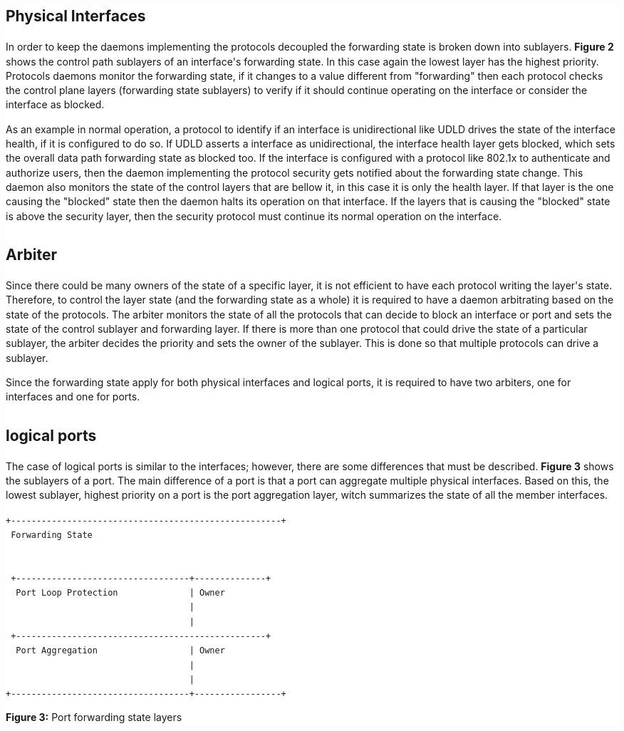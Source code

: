 ## Physical Interfaces

In order to keep the daemons implementing the protocols decoupled the forwarding
state is broken down into sublayers.  __Figure 2__ shows the control path
sublayers of an interface's forwarding state.  In this case again the lowest
layer has the highest priority.  Protocols daemons monitor the forwarding state,
if it changes to a value different from "forwarding" then each protocol checks
the control plane layers (forwarding state sublayers) to verify if it should
continue operating on the interface or consider the interface as blocked.

As an example in normal operation, a protocol to identify if an interface is
unidirectional like UDLD drives the state of the interface health, if it is
configured to do so. If UDLD asserts a interface as unidirectional, the
interface health layer gets blocked, which sets the overall data path forwarding
state as blocked too. If the interface is configured with a protocol like 802.1x
to authenticate and authorize users, then the daemon implementing the protocol
security gets notified about the forwarding state change.  This daemon also
monitors the state of the control layers that are bellow it, in this case it is
only the health layer.  If that layer is the one causing the "blocked" state
then the daemon halts its operation on that interface.  If the layers that is
causing the "blocked" state is above the security layer, then the security
protocol must continue its normal operation on the interface.

## Arbiter

Since there could be many owners of the state of a specific layer, it is not
efficient to have each protocol writing the layer's state.  Therefore, to
control the layer state (and the forwarding state as a whole) it is required to
have a daemon arbitrating based on the state of the protocols. The arbiter
monitors the state of all the protocols that can decide to block an interface or
port and sets the state of the control sublayer and forwarding layer.  If there
is more than one protocol that could drive the state of a particular sublayer,
the arbiter decides the priority and sets the owner of the sublayer.  This is
done so that multiple protocols can drive a sublayer.

Since the forwarding state apply for both physical interfaces and logical ports,
it is required to have two arbiters, one for interfaces and one for ports.

## logical ports

The case of logical ports is similar to the interfaces; however, there are some
differences that must be described.  __Figure 3__ shows the sublayers of a port.
The main difference of a port is that a port can aggregate multiple physical
interfaces.  Based on this, the lowest sublayer, highest priority on a port is
the port aggregation layer, witch summarizes the state of all the member
interfaces.

```ditaa
+-----------------------------------------------------+
 Forwarding State


 +----------------------------------+--------------+
  Port Loop Protection              | Owner
                                    |
                                    |
 +-------------------------------------------------+
  Port Aggregation                  | Owner
                                    |
                                    |
+-----------------------------------+-----------------+

```
__Figure 3:__ Port forwarding state layers
